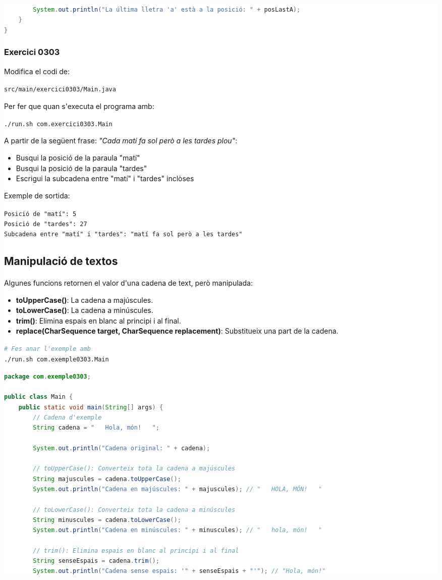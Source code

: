 ```java
        System.out.println("La última lletra 'a' està a la posició: " + posLastA);
    }
}
```

### Exercici 0303

Modifica el codi de:

```bash
src/main/exercici0303/Main.java
```

Per fer que quan s'executa el programa amb:

```bash
./run.sh com.exercici0303.Main
```

A partir de la següent frase: *"Cada matí fa sol però a les tardes plou"*:

- Busqui la posició de la paraula "matí"
- Busqui la posició de la paraula "tardes"
- Escrigui la subcadena entre "matí" i "tardes" inclòses

Exemple de sortida:

```text
Posició de "matí": 5
Posició de "tardes": 27
Subcadena entre "matí" i "tardes": "matí fa sol però a les tardes"
```

## Manipulació de textos

Algunes funcions retornen el valor d'una cadena de text, però manipulada:

- **toUpperCase()**: La cadena a majúscules.
- **toLowerCase()**: La cadena a minúscules.
- **trim()**: Elimina espais en blanc al principi i al final.
- **replace(CharSequence target, CharSequence replacement)**: Substitueix una part de la cadena.

```bash
# Fes anar l'exemple amb
./run.sh com.exemple0303.Main
```

```java
package com.exemple0303;

public class Main {
    public static void main(String[] args) {
        // Cadena d'exemple
        String cadena = "   Hola, món!   ";

        System.out.println("Cadena original: " + cadena);

        // toUpperCase(): Converteix tota la cadena a majúscules
        String majuscules = cadena.toUpperCase();
        System.out.println("Cadena en majúscules: " + majuscules); // "   HOLA, MÓN!   "

        // toLowerCase(): Converteix tota la cadena a minúscules
        String minuscules = cadena.toLowerCase();
        System.out.println("Cadena en minúscules: " + minuscules); // "   hola, món!   "

        // trim(): Elimina espais en blanc al principi i al final
        String senseEspais = cadena.trim();
        System.out.println("Cadena sense espais: '" + senseEspais + "'"); // "Hola, món!"

```